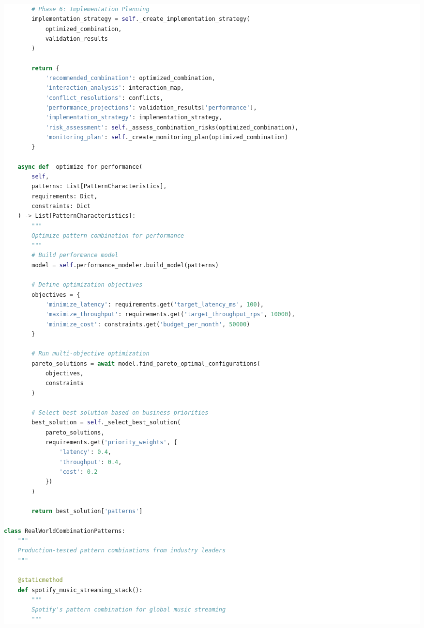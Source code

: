 ```python
        # Phase 6: Implementation Planning
        implementation_strategy = self._create_implementation_strategy(
            optimized_combination,
            validation_results
        )
        
        return {
            'recommended_combination': optimized_combination,
            'interaction_analysis': interaction_map,
            'conflict_resolutions': conflicts,
            'performance_projections': validation_results['performance'],
            'implementation_strategy': implementation_strategy,
            'risk_assessment': self._assess_combination_risks(optimized_combination),
            'monitoring_plan': self._create_monitoring_plan(optimized_combination)
        }
    
    async def _optimize_for_performance(
        self,
        patterns: List[PatternCharacteristics],
        requirements: Dict,
        constraints: Dict
    ) -> List[PatternCharacteristics]:
        """
        Optimize pattern combination for performance
        """
        # Build performance model
        model = self.performance_modeler.build_model(patterns)
        
        # Define optimization objectives
        objectives = {
            'minimize_latency': requirements.get('target_latency_ms', 100),
            'maximize_throughput': requirements.get('target_throughput_rps', 10000),
            'minimize_cost': constraints.get('budget_per_month', 50000)
        }
        
        # Run multi-objective optimization
        pareto_solutions = await model.find_pareto_optimal_configurations(
            objectives,
            constraints
        )
        
        # Select best solution based on business priorities
        best_solution = self._select_best_solution(
            pareto_solutions,
            requirements.get('priority_weights', {
                'latency': 0.4,
                'throughput': 0.4,
                'cost': 0.2
            })
        )
        
        return best_solution['patterns']

class RealWorldCombinationPatterns:
    """
    Production-tested pattern combinations from industry leaders
    """
    
    @staticmethod
    def spotify_music_streaming_stack():
        """
        Spotify's pattern combination for global music streaming
        """
```